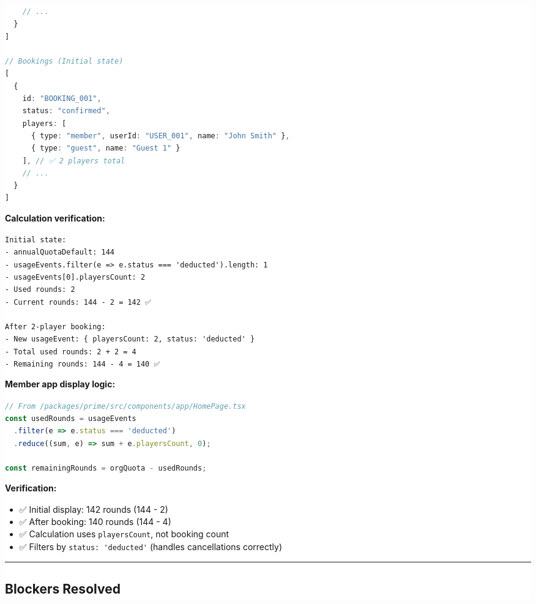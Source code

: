 ```typescript
    // ...
  }
]

// Bookings (Initial state)
[
  {
    id: "BOOKING_001",
    status: "confirmed",
    players: [
      { type: "member", userId: "USER_001", name: "John Smith" },
      { type: "guest", name: "Guest 1" }
    ], // ✅ 2 players total
    // ...
  }
]
```

**Calculation verification:**
```
Initial state:
- annualQuotaDefault: 144
- usageEvents.filter(e => e.status === 'deducted').length: 1
- usageEvents[0].playersCount: 2
- Used rounds: 2
- Current rounds: 144 - 2 = 142 ✅

After 2-player booking:
- New usageEvent: { playersCount: 2, status: 'deducted' }
- Total used rounds: 2 + 2 = 4
- Remaining rounds: 144 - 4 = 140 ✅
```

**Member app display logic:**
```typescript
// From /packages/prime/src/components/app/HomePage.tsx
const usedRounds = usageEvents
  .filter(e => e.status === 'deducted')
  .reduce((sum, e) => sum + e.playersCount, 0);

const remainingRounds = orgQuota - usedRounds;
```

**Verification:**
- ✅ Initial display: 142 rounds (144 - 2)
- ✅ After booking: 140 rounds (144 - 4)
- ✅ Calculation uses `playersCount`, not booking count
- ✅ Filters by `status: 'deducted'` (handles cancellations correctly)

---

## Blockers Resolved

